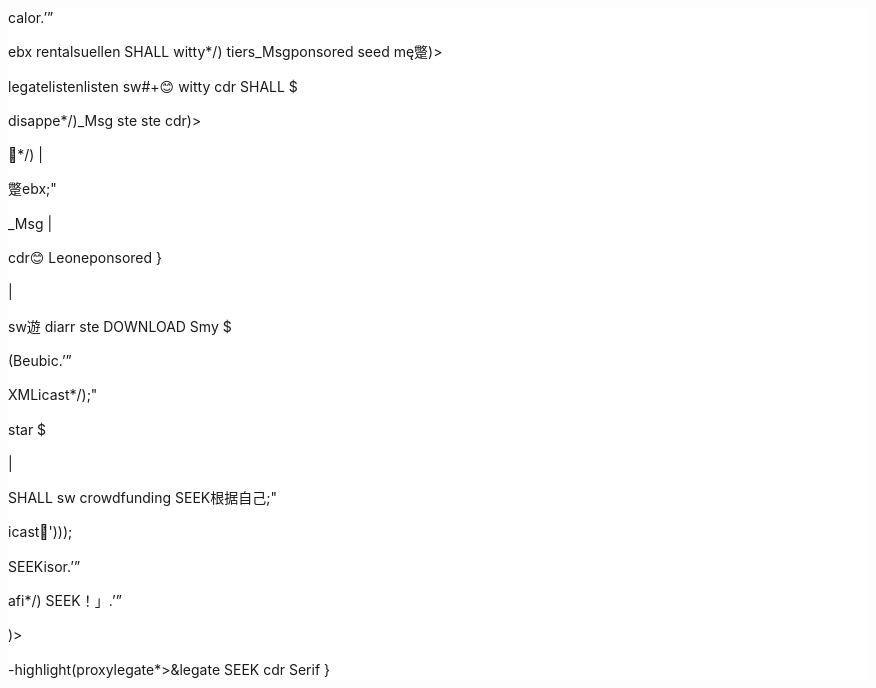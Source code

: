
 calor.’”



ebx rentalsuellen SHALL witty*/) tiers_Msgponsored seed mę蹩)>

legatelistenlisten sw#+😊 witty cdr SHALL $



 disappe*/)_Msg ste ste cdr)>

🌈*/) |



蹩ebx;"

_Msg |



 cdr😊 Leoneponsored }











 |



 sw遊 diarr ste DOWNLOAD Smy $



(Beubic.’”



XMLicast*/);"

 star $



 |



 SHALL sw crowdfunding SEEK根据自己;"

icast🌈')));

 SEEKisor.’”



afi*/) SEEK！」.’”



)>

-highlight(proxylegate*>&legate SEEK cdr Serif }

